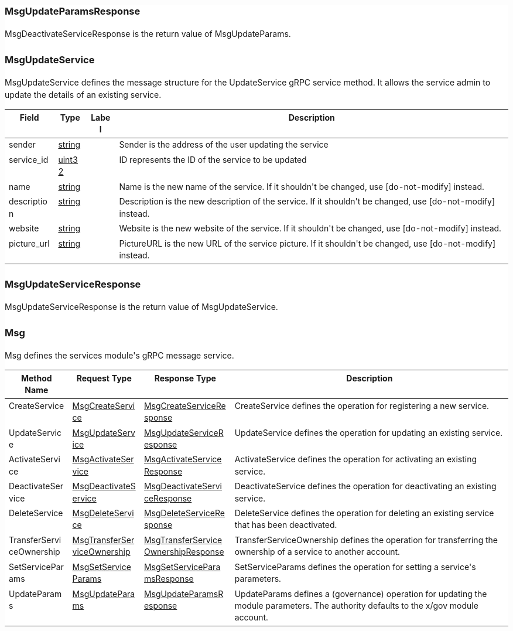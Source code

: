 

<a name="milkyway-services-v1-MsgUpdateParamsResponse"></a>

### MsgUpdateParamsResponse
MsgDeactivateServiceResponse is the return value of MsgUpdateParams.






<a name="milkyway-services-v1-MsgUpdateService"></a>

### MsgUpdateService
MsgUpdateService defines the message structure for the UpdateService gRPC
service method. It allows the service admin to update the details of
an existing service.


| Field | Type | Label | Description |
| ----- | ---- | ----- | ----------- |
| sender | [string](#string) |  | Sender is the address of the user updating the service |
| service_id | [uint32](#uint32) |  | ID represents the ID of the service to be updated |
| name | [string](#string) |  | Name is the new name of the service. If it shouldn&#39;t be changed, use [do-not-modify] instead. |
| description | [string](#string) |  | Description is the new description of the service. If it shouldn&#39;t be changed, use [do-not-modify] instead. |
| website | [string](#string) |  | Website is the new website of the service. If it shouldn&#39;t be changed, use [do-not-modify] instead. |
| picture_url | [string](#string) |  | PictureURL is the new URL of the service picture. If it shouldn&#39;t be changed, use [do-not-modify] instead. |






<a name="milkyway-services-v1-MsgUpdateServiceResponse"></a>

### MsgUpdateServiceResponse
MsgUpdateServiceResponse is the return value of MsgUpdateService.





 

 

 


<a name="milkyway-services-v1-Msg"></a>

### Msg
Msg defines the services module&#39;s gRPC message service.

| Method Name | Request Type | Response Type | Description |
| ----------- | ------------ | ------------- | ------------|
| CreateService | [MsgCreateService](#milkyway-services-v1-MsgCreateService) | [MsgCreateServiceResponse](#milkyway-services-v1-MsgCreateServiceResponse) | CreateService defines the operation for registering a new service. |
| UpdateService | [MsgUpdateService](#milkyway-services-v1-MsgUpdateService) | [MsgUpdateServiceResponse](#milkyway-services-v1-MsgUpdateServiceResponse) | UpdateService defines the operation for updating an existing service. |
| ActivateService | [MsgActivateService](#milkyway-services-v1-MsgActivateService) | [MsgActivateServiceResponse](#milkyway-services-v1-MsgActivateServiceResponse) | ActivateService defines the operation for activating an existing service. |
| DeactivateService | [MsgDeactivateService](#milkyway-services-v1-MsgDeactivateService) | [MsgDeactivateServiceResponse](#milkyway-services-v1-MsgDeactivateServiceResponse) | DeactivateService defines the operation for deactivating an existing service. |
| DeleteService | [MsgDeleteService](#milkyway-services-v1-MsgDeleteService) | [MsgDeleteServiceResponse](#milkyway-services-v1-MsgDeleteServiceResponse) | DeleteService defines the operation for deleting an existing service that has been deactivated. |
| TransferServiceOwnership | [MsgTransferServiceOwnership](#milkyway-services-v1-MsgTransferServiceOwnership) | [MsgTransferServiceOwnershipResponse](#milkyway-services-v1-MsgTransferServiceOwnershipResponse) | TransferServiceOwnership defines the operation for transferring the ownership of a service to another account. |
| SetServiceParams | [MsgSetServiceParams](#milkyway-services-v1-MsgSetServiceParams) | [MsgSetServiceParamsResponse](#milkyway-services-v1-MsgSetServiceParamsResponse) | SetServiceParams defines the operation for setting a service&#39;s parameters. |
| UpdateParams | [MsgUpdateParams](#milkyway-services-v1-MsgUpdateParams) | [MsgUpdateParamsResponse](#milkyway-services-v1-MsgUpdateParamsResponse) | UpdateParams defines a (governance) operation for updating the module parameters. The authority defaults to the x/gov module account. |